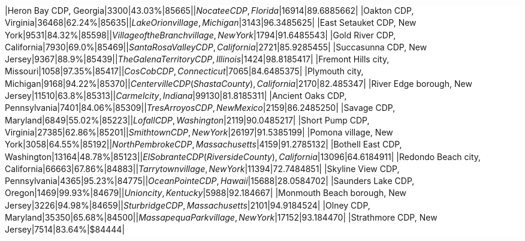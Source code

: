 |Heron Bay CDP, Georgia|3300|43.03%|$85665|
|Nocatee CDP, Florida|16914|89.68%|$85662|
|Oakton CDP, Virginia|36468|62.24%|$85635|
|Lake Orion village, Michigan|3143|96.34%|$85625|
|East Setauket CDP, New York|9531|84.32%|$85598|
|Village of the Branch village, New York|1794|91.64%|$85543|
|Gold River CDP, California|7930|69.0%|$85469|
|Santa Rosa Valley CDP, California|2721|85.92%|$85455|
|Succasunna CDP, New Jersey|9367|88.9%|$85439|
|The Galena Territory CDP, Illinois|1424|98.81%|$85417|
|Fremont Hills city, Missouri|1058|97.35%|$85417|
|Cos Cob CDP, Connecticut|7065|84.64%|$85375|
|Plymouth city, Michigan|9168|94.22%|$85370|
|Centerville CDP (Shasta County), California|2170|82.4%|$85347|
|River Edge borough, New Jersey|11510|63.8%|$85313|
|Carmel city, Indiana|99130|81.81%|$85311|
|Ancient Oaks CDP, Pennsylvania|7401|84.06%|$85309|
|Tres Arroyos CDP, New Mexico|2159|86.24%|$85250|
|Savage CDP, Maryland|6849|55.02%|$85223|
|Lofall CDP, Washington|2119|90.04%|$85217|
|Short Pump CDP, Virginia|27385|62.86%|$85201|
|Smithtown CDP, New York|26197|91.53%|$85199|
|Pomona village, New York|3058|64.55%|$85192|
|North Pembroke CDP, Massachusetts|4159|91.27%|$85132|
|Bothell East CDP, Washington|13164|48.78%|$85123|
|El Sobrante CDP (Riverside County), California|13096|64.61%|$84911|
|Redondo Beach city, California|66663|67.86%|$84883|
|Tarrytown village, New York|11394|72.74%|$84851|
|Skyline View CDP, Pennsylvania|4365|95.23%|$84775|
|Ocean Pointe CDP, Hawaii|15688|28.05%|$84702|
|Saunders Lake CDP, Oregon|1469|99.93%|$84679|
|Union city, Kentucky|5988|92.1%|$84667|
|Monmouth Beach borough, New Jersey|3226|94.98%|$84659|
|Sturbridge CDP, Massachusetts|2101|94.91%|$84524|
|Olney CDP, Maryland|35350|65.68%|$84500|
|Massapequa Park village, New York|17152|93.1%|$84470|
|Strathmore CDP, New Jersey|7514|83.64%|$84444|